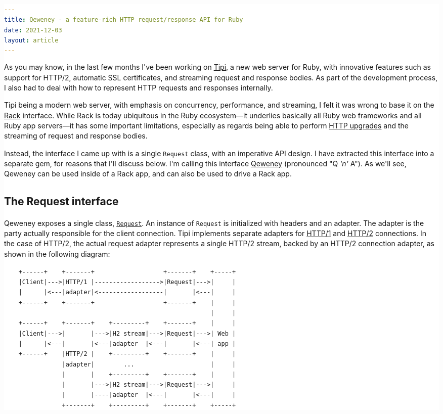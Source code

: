 ```yaml
---
title: Qeweney - a feature-rich HTTP request/response API for Ruby
date: 2021-12-03
layout: article
---
```


As you may know, in the last few months I've been working on
[Tipi](https://github.com/digital-fabric/tipi), a new web server for Ruby, with
innovative features such as support for HTTP/2, automatic SSL certificates, and
streaming request and response bodies. As part of the development process, I
also had to deal with how to represent HTTP requests and responses internally.

Tipi being a modern web server, with emphasis on concurrency, performance, and
streaming, I felt it was wrong to base it on the
[Rack](https://github.com/rack/rack) interface. While Rack is today ubiquitous
in the Ruby ecosystem—it underlies basically all Ruby web frameworks and all
Ruby app servers—it has some important limitations, especially as regards being
able to perform [HTTP
upgrades](https://developer.mozilla.org/en-US/docs/Web/HTTP/Headers/Upgrade) and
the streaming of request and response bodies.

Instead, the interface I came up with is a single `Request` class, with an
imperative API design. I have extracted this interface into a separate gem, for
reasons that I'll discuss below. I'm calling this interface
[Qeweney](https://github.com/digital-fabric/qeweney) (pronounced "Q *'n'* A"). As
we'll see, Qeweney can be used inside of a Rack app, and can also be used to
drive a Rack app.

## The Request interface

Qeweney exposes a single class,
[`Request`](https://github.com/digital-fabric/qeweney/blob/main/lib/qeweney/request.rb).
An instance of `Request` is initialized with headers and an adapter. The adapter is the
party actually responsible for the client connection. Tipi implements separate
adapters for
[HTTP/1](https://github.com/digital-fabric/tipi/blob/master/lib/tipi/http1_adapter.rb)
and
[HTTP/2](https://github.com/digital-fabric/tipi/blob/master/lib/tipi/http2_stream.rb)
connections. In the case of HTTP/2, the actual request adapter represents a
single HTTP/2 stream, backed by an HTTP/2 connection adapter, as shown in the
following diagram:

```
    +------+    +-------+                   +-------+    +-----+
    |Client|--->|HTTP/1 |------------------>|Request|--->|     |
    |      |<---|adapter|<------------------|       |<---|     |
    +------+    +-------+                   +-------+    |     |
                                                         |     |
    +------+    +-------+    +---------+    +-------+    |     |
    |Client|--->|       |--->|H2 stream|--->|Request|--->| Web |
    |      |<---|       |<---|adapter  |<---|       |<---| app |
    +------+    |HTTP/2 |    +---------+    +-------+    |     |
                |adapter|        ...                     |     |
                |       |    +---------+    +-------+    |     |
                |       |--->|H2 stream|--->|Request|--->|     |
                |       |----|adapter  |<---|       |<---|     |
                +-------+    +---------+    +-------+    +-----+
```
